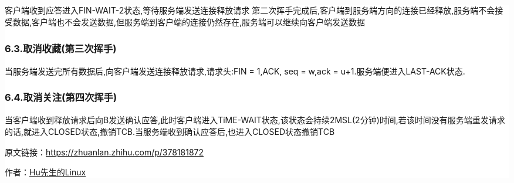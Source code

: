 客户端收到应答进入FIN-WAIT-2状态,等待服务端发送连接释放请求
第二次挥手完成后,客户端到服务端方向的连接已经释放,服务端不会接受数据,客户端也不会发送数据,但服务端到客户端的连接仍然存在,服务端可以继续向客户端发送数据

### 6.3.取消收藏(第三次挥手)

当服务端发送完所有数据后,向客户端发送连接释放请求,请求头:FIN = 1,ACK, seq = w,ack = u+1.服务端便进入LAST-ACK状态.

### 6.4.取消关注(第四次挥手)

当客户端收到释放请求后向B发送确认应答,此时客户端进入TiME-WAIT状态,该状态会持续2MSL(2分钟)时间,若该时间没有服务端重发请求的话,就进入CLOSED状态,撤销TCB.当服务端收到确认应答后,也进入CLOSED状态撤销TCB

原文链接：https://zhuanlan.zhihu.com/p/378181872

作者：[Hu先生的Linux](https://www.zhihu.com/people/huhu520-10)